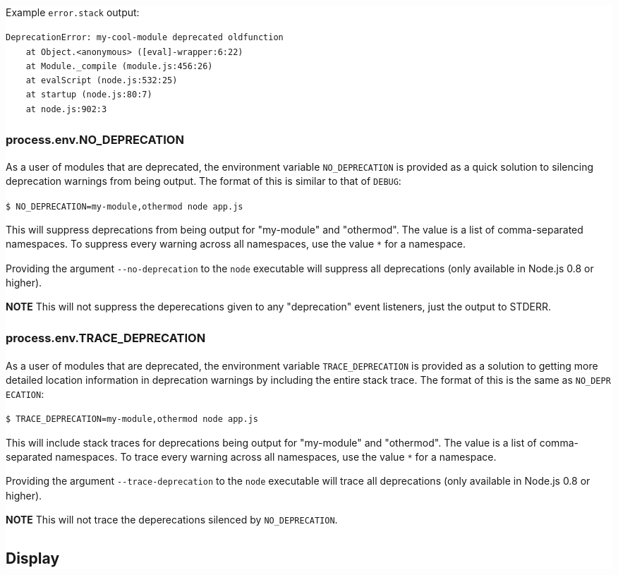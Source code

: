 Example `error.stack` output:

```
DeprecationError: my-cool-module deprecated oldfunction
    at Object.<anonymous> ([eval]-wrapper:6:22)
    at Module._compile (module.js:456:26)
    at evalScript (node.js:532:25)
    at startup (node.js:80:7)
    at node.js:902:3
```

### process.env.NO_DEPRECATION

As a user of modules that are deprecated, the environment variable `NO_DEPRECATION`
is provided as a quick solution to silencing deprecation warnings from being output. The format of this is similar to
that of `DEBUG`:

```sh
$ NO_DEPRECATION=my-module,othermod node app.js
```

This will suppress deprecations from being output for "my-module" and "othermod". The value is a list of comma-separated
namespaces. To suppress every warning across all namespaces, use the value `*` for a namespace.

Providing the argument `--no-deprecation` to the `node` executable will suppress all deprecations (only available in
Node.js 0.8 or higher).

**NOTE** This will not suppress the deperecations given to any "deprecation"
event listeners, just the output to STDERR.

### process.env.TRACE_DEPRECATION

As a user of modules that are deprecated, the environment variable `TRACE_DEPRECATION`
is provided as a solution to getting more detailed location information in deprecation warnings by including the entire
stack trace. The format of this is the same as
`NO_DEPRECATION`:

```sh
$ TRACE_DEPRECATION=my-module,othermod node app.js
```

This will include stack traces for deprecations being output for "my-module" and
"othermod". The value is a list of comma-separated namespaces. To trace every warning across all namespaces, use the
value `*` for a namespace.

Providing the argument `--trace-deprecation` to the `node` executable will trace all deprecations (only available in
Node.js 0.8 or higher).

**NOTE** This will not trace the deperecations silenced by `NO_DEPRECATION`.

## Display


[appveyor-image]: https://badgen.net/appveyor/ci/dougwilson/nodejs-depd/master?label=windows
[appveyor-url]: https://ci.appveyor.com/project/dougwilson/nodejs-depd
[coveralls-image]: https://badgen.net/coveralls/c/github/dougwilson/nodejs-depd/master
[coveralls-url]: https://coveralls.io/r/dougwilson/nodejs-depd?branch=master
[node-image]: https://badgen.net/npm/node/depd
[node-url]: https://nodejs.org/en/download/
[npm-downloads-image]: https://badgen.net/npm/dm/depd
[npm-url]: https://npmjs.org/package/depd
[npm-version-image]: https://badgen.net/npm/v/depd
[travis-image]: https://badgen.net/travis/dougwilson/nodejs-depd/master?label=linux
[travis-url]: https://travis-ci.org/dougwilson/nodejs-depd